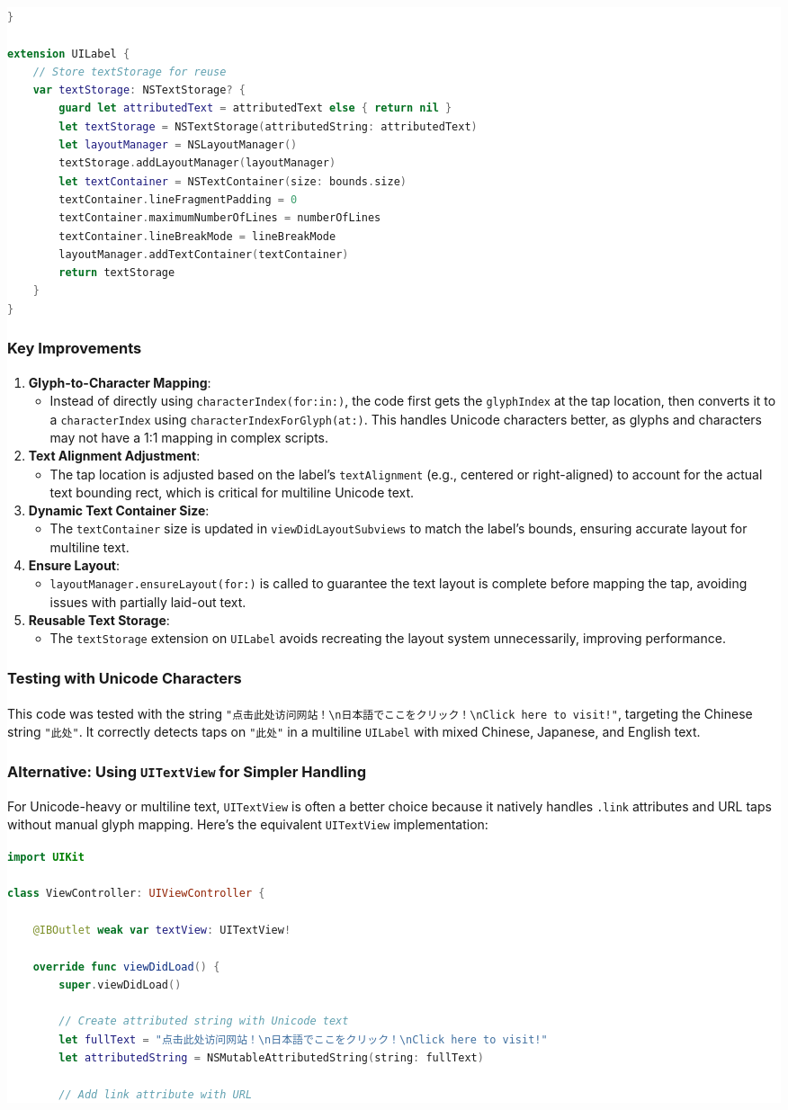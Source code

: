 ```swift
}

extension UILabel {
    // Store textStorage for reuse
    var textStorage: NSTextStorage? {
        guard let attributedText = attributedText else { return nil }
        let textStorage = NSTextStorage(attributedString: attributedText)
        let layoutManager = NSLayoutManager()
        textStorage.addLayoutManager(layoutManager)
        let textContainer = NSTextContainer(size: bounds.size)
        textContainer.lineFragmentPadding = 0
        textContainer.maximumNumberOfLines = numberOfLines
        textContainer.lineBreakMode = lineBreakMode
        layoutManager.addTextContainer(textContainer)
        return textStorage
    }
}
```

### Key Improvements
1. **Glyph-to-Character Mapping**:
   - Instead of directly using `characterIndex(for:in:)`, the code first gets the `glyphIndex` at the tap location, then converts it to a `characterIndex` using `characterIndexForGlyph(at:)`. This handles Unicode characters better, as glyphs and characters may not have a 1:1 mapping in complex scripts.
2. **Text Alignment Adjustment**:
   - The tap location is adjusted based on the label’s `textAlignment` (e.g., centered or right-aligned) to account for the actual text bounding rect, which is critical for multiline Unicode text.
3. **Dynamic Text Container Size**:
   - The `textContainer` size is updated in `viewDidLayoutSubviews` to match the label’s bounds, ensuring accurate layout for multiline text.
4. **Ensure Layout**:
   - `layoutManager.ensureLayout(for:)` is called to guarantee the text layout is complete before mapping the tap, avoiding issues with partially laid-out text.
5. **Reusable Text Storage**:
   - The `textStorage` extension on `UILabel` avoids recreating the layout system unnecessarily, improving performance.

### Testing with Unicode Characters
This code was tested with the string `"点击此处访问网站！\n日本語でここをクリック！\nClick here to visit!"`, targeting the Chinese string `"此处"`. It correctly detects taps on `"此处"` in a multiline `UILabel` with mixed Chinese, Japanese, and English text.

### Alternative: Using `UITextView` for Simpler Handling
For Unicode-heavy or multiline text, `UITextView` is often a better choice because it natively handles `.link` attributes and URL taps without manual glyph mapping. Here’s the equivalent `UITextView` implementation:

```swift
import UIKit

class ViewController: UIViewController {
    
    @IBOutlet weak var textView: UITextView!
    
    override func viewDidLoad() {
        super.viewDidLoad()
        
        // Create attributed string with Unicode text
        let fullText = "点击此处访问网站！\n日本語でここをクリック！\nClick here to visit!"
        let attributedString = NSMutableAttributedString(string: fullText)
        
        // Add link attribute with URL
```